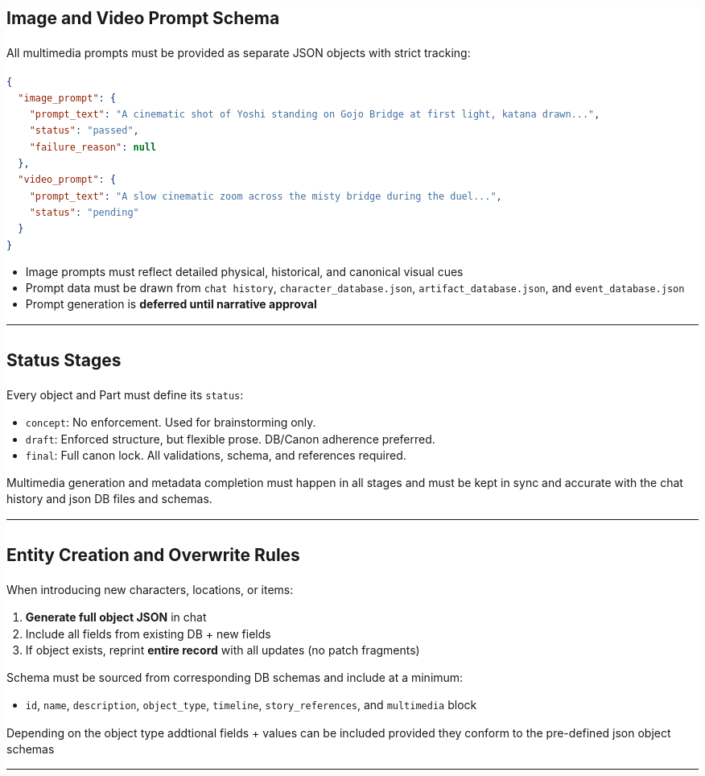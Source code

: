 
## Image and Video Prompt Schema

All multimedia prompts must be provided as separate JSON objects with strict tracking:

```json
{
  "image_prompt": {
    "prompt_text": "A cinematic shot of Yoshi standing on Gojo Bridge at first light, katana drawn...",
    "status": "passed",
    "failure_reason": null
  },
  "video_prompt": {
    "prompt_text": "A slow cinematic zoom across the misty bridge during the duel...",
    "status": "pending"
  }
}
```

- Image prompts must reflect detailed physical, historical, and canonical visual cues
- Prompt data must be drawn from `chat history`, `character_database.json`, `artifact_database.json`, and `event_database.json`
- Prompt generation is **deferred until narrative approval**

---

## Status Stages

Every object and Part must define its `status`:

- `concept`: No enforcement. Used for brainstorming only.
- `draft`: Enforced structure, but flexible prose. DB/Canon adherence preferred.
- `final`: Full canon lock. All validations, schema, and references required.

Multimedia generation and metadata completion must happen in all stages and must be kept in sync and accurate with the chat history and json DB files and schemas.

---

## Entity Creation and Overwrite Rules

When introducing new characters, locations, or items:

1. **Generate full object JSON** in chat
2. Include all fields from existing DB + new fields
3. If object exists, reprint **entire record** with all updates (no patch fragments)

Schema must be sourced from corresponding DB schemas and include at a minimum:

- `id`, `name`, `description`, `object_type`, `timeline`, `story_references`, and `multimedia` block

Depending on the object type addtional fields + values can be included provided they conform to the pre-defined json object schemas

---